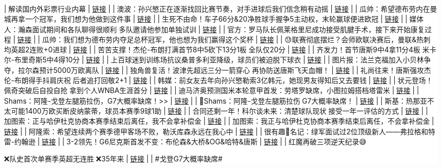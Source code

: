 | 解读国内外彩票行业内幕 | [链接](http://caitong.sina.com.cn/) |
| 澳波：孙兴慜正在逐渐找回比赛节奏，对手进球后我们信念稍有动摇 | [链接](https://k.sina.com.cn/article_2018499075_784fda0302002ct2s.html?from=sports&subch=osport) |
| 瓜帅：希望德布劳内在曼城再拿一个冠军，我们想为他做到这件事 | [链接](https://k.sina.com.cn/article_2018499075_784fda0302002ct2m.html?from=sports&subch=osport) |
| 生死不由命！车子66分&20净胜球手握争5主动权，末轮赢球便进欧冠 | [链接](https://k.sina.com.cn/article_2018499075_784fda0302002ct2i.html?from=sports&subch=osport) |
| 媒体人：瀚森面试期间和各队聊得很顺利 多队邀请他参加单独试训 | [链接](https://k.sina.com.cn/article_2018499075_784fda0302002ct2k.html?from=sports&subch=osport) |
| 官方：罗马队长佩莱格里尼成功接受肌腱手术，接下来开始康复过程 | [链接](https://k.sina.com.cn/article_2018499075_784fda0302002ct2g.html?from=sports&subch=osport) |
| 瓜帅：我们想为德布劳内夺足总杯冠军，他也想为我们赢得这个奖杯 | [链接](https://k.sina.com.cn/article_2018499075_784fda0302002ct2c.html?from=sports&subch=osport) |
| 😓联赛彻底摆烂？会师欧联决赛后，曼联&热刺均英超2连败+0进球 | [链接](https://k.sina.com.cn/article_2018499075_784fda0302002ct2a.html?from=sports&subch=osport) |
| 苦苦支撑！杰伦-布朗打满首节8中5砍下13分1板 全队仅20分 | [链接](https://k.sina.com.cn/article_2018499075_784fda0302002ct26.html?from=sports&subch=osport) |
| 齐发力！首节唐斯9中4拿11分4板 米卡尔-布里奇斯5中4得10分 | [链接](https://k.sina.com.cn/article_2018499075_784fda0302002ct28.html?from=sports&subch=osport) |
| 上百球迷到训练场抗议桑普多利亚降级，球员们被迫脱下球衣 | [链接](https://k.sina.com.cn/article_2018499075_784fda0302002ct1w.html?from=sports&subch=osport) |
| 图片报：法兰克福加入小贝林争夺，拉尔森预计5000万欧离队 | [链接](https://k.sina.com.cn/article_2018499075_784fda0302002ct20.html?from=sports&subch=osport) |
| 独角兽复活！波津先超远三分一箭穿心 再协防送唐斯飞天血帽！ | [链接](https://k.sina.com.cn/article_2018499075_784fda0302002ct1q.html?from=sports&subch=osport) |
| 礼尚往来！唐斯强攻杰伦-布朗得手抖肩庆祝 后者追打回敬2+1 | [链接](https://k.sina.com.cn/article_2018499075_784fda0302002ct1g.html?from=sports&subch=osport) |
| 韩媒：前女友去年向孙兴慜勒索3亿韩元，她现男友得知后又去要钱 | [链接](https://k.sina.com.cn/article_2018499075_784fda0302002ct1c.html?from=sports&subch=osport) |
| 状元登场！佩奇突破后自投自抢 拿到个人WNBA生涯首分 | [链接](https://k.sina.com.cn/article_2018499075_v784fda0302002ct1o.html?from=sports&subch=osport) |
| 迪马济奥预测国米本轮意甲首发：劳塔罗缺席，小图拉姆搭档塔雷米 | [链接](https://k.sina.com.cn/article_2018499075_784fda0302002ct14.html?from=sports&subch=osport) |
| Shams：阿隆-戈登左腿筋拉伤，G7大概率缺席！>> | [链接](https://k.sina.com.cn/article_2018499075_784fda0302002ct18.html?from=sports&subch=osport) |
| 🤕Shams：阿隆-戈登左腿筋拉伤 G7大概率缺席！ | [链接](https://k.sina.com.cn/article_2018499075_784fda0302002ct1e.html?from=sports&subch=osport) |
| 斯基：热那亚不太可能1400万欧买断皮纳蒙蒂，球员本赛季9球1助 | [链接](https://k.sina.com.cn/article_2018499075_784fda0302002ct12.html?from=sports&subch=osport) |
| 合同还剩一年！科尔谈未来：清楚球队现状 接受一年一评估的方式 | [链接](https://k.sina.com.cn/article_2018499075_784fda0302002ct0s.html?from=sports&subch=osport) |
| 加图索：正与哈伊杜克协商本赛季结束后离任，我不会拿补偿金 | [链接](https://k.sina.com.cn/article_2018499075_784fda0302002ct0u.html?from=sports&subch=osport) |
| 加图索：我正与哈伊杜克协商本赛季结束后离任，不会拿补偿金 | [链接](https://k.sina.com.cn/article_2018499075_784fda0302002ct0y.html?from=sports&subch=osport) |
| 阿隆索：希望连续两个赛季德甲客场不败，勒沃库森永远在我心中 | [链接](https://k.sina.com.cn/article_2018499075_784fda0302002ct0i.html?from=sports&subch=osport) |
| 很有趣👀名记：绿军面试过2位顶级新人——弗拉格和特雷-约翰逊 | [链接](https://k.sina.com.cn/article_2018499075_784fda0302002ct0g.html?from=sports&subch=osport) |
| 3-2领先！G6尼克斯首发不变：布伦森&大桥&OG&哈特&唐斯 | [链接](https://k.sina.com.cn/article_2018499075_784fda0302002ct0k.html?from=sports&subch=osport) |
| 红魔再破三项逆天纪录😅

❌队史首次单赛季英超无连胜
❌35年来 | [链接](https://weibo.com/2018499075/5167167264784695) |
| #戈登G7大概率缺席# 

